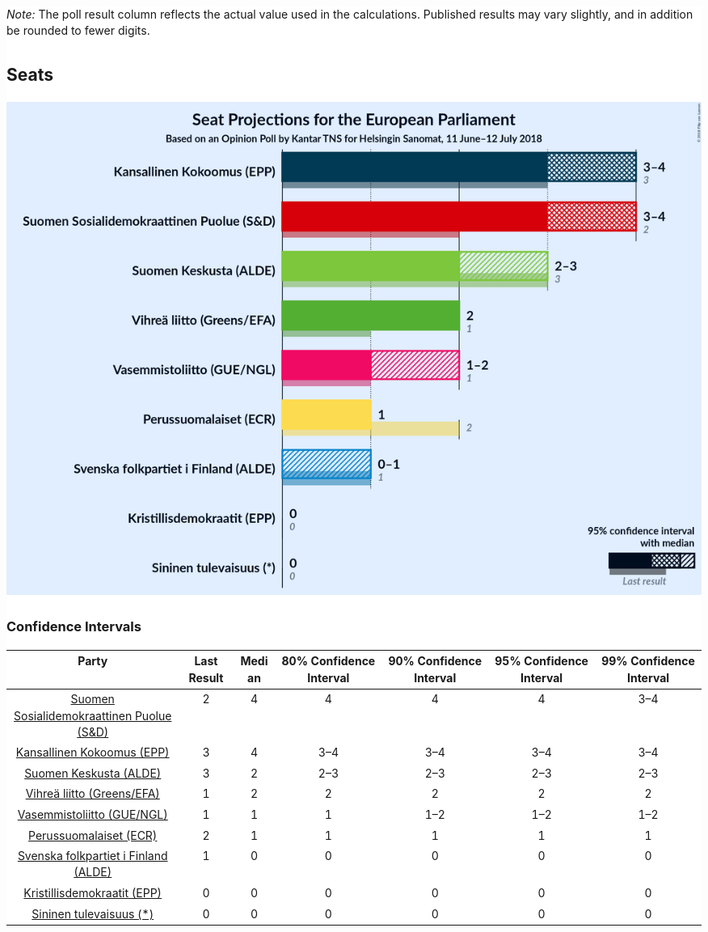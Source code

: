 *Note:* The poll result column reflects the actual value used in the calculations. Published results may vary slightly, and in addition be rounded to fewer digits.

## Seats

![Graph with seats not yet produced](2018-07-12-KantarTNS-seats.png "Seats")

### Confidence Intervals

| Party | Last Result | Median | 80% Confidence Interval | 90% Confidence Interval | 95% Confidence Interval | 99% Confidence Interval |
|:-----:|:-----------:|:------:|:-----------------------:|:-----------------------:|:-----------------------:|:-----------------------:|
| <a href="#suomen-sosialidemokraattinen-puolue-(s&d)">Suomen Sosialidemokraattinen Puolue (S&D)</a> | 2 | 4 | 4 |4 |4 |3–4 |
| <a href="#kansallinen-kokoomus-(epp)">Kansallinen Kokoomus (EPP)</a> | 3 | 4 | 3–4 |3–4 |3–4 |3–4 |
| <a href="#suomen-keskusta-(alde)">Suomen Keskusta (ALDE)</a> | 3 | 2 | 2–3 |2–3 |2–3 |2–3 |
| <a href="#vihreä-liitto-(greens/efa)">Vihreä liitto (Greens/EFA)</a> | 1 | 2 | 2 |2 |2 |2 |
| <a href="#vasemmistoliitto-(gue/ngl)">Vasemmistoliitto (GUE/NGL)</a> | 1 | 1 | 1 |1–2 |1–2 |1–2 |
| <a href="#perussuomalaiset-(ecr)">Perussuomalaiset (ECR)</a> | 2 | 1 | 1 |1 |1 |1 |
| <a href="#svenska-folkpartiet-i-finland-(alde)">Svenska folkpartiet i Finland (ALDE)</a> | 1 | 0 | 0 |0 |0 |0 |
| <a href="#kristillisdemokraatit-(epp)">Kristillisdemokraatit (EPP)</a> | 0 | 0 | 0 |0 |0 |0 |
| <a href="#sininen-tulevaisuus-(*)">Sininen tulevaisuus (*)</a> | 0 | 0 | 0 |0 |0 |0 |
